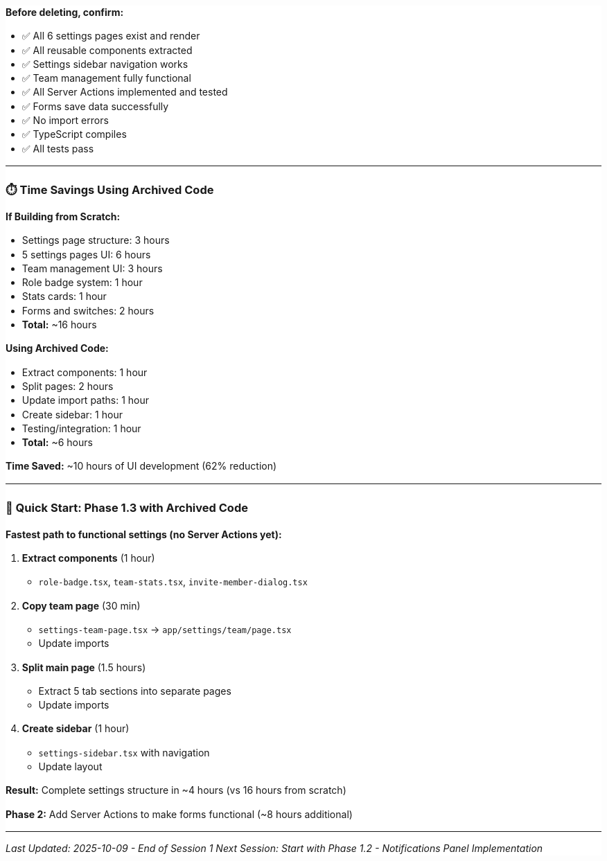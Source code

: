 **Before deleting, confirm:**
- ✅ All 6 settings pages exist and render
- ✅ All reusable components extracted
- ✅ Settings sidebar navigation works
- ✅ Team management fully functional
- ✅ All Server Actions implemented and tested
- ✅ Forms save data successfully
- ✅ No import errors
- ✅ TypeScript compiles
- ✅ All tests pass

---

### ⏱️ Time Savings Using Archived Code

**If Building from Scratch:**
- Settings page structure: 3 hours
- 5 settings pages UI: 6 hours
- Team management UI: 3 hours
- Role badge system: 1 hour
- Stats cards: 1 hour
- Forms and switches: 2 hours
- **Total:** ~16 hours

**Using Archived Code:**
- Extract components: 1 hour
- Split pages: 2 hours
- Update import paths: 1 hour
- Create sidebar: 1 hour
- Testing/integration: 1 hour
- **Total:** ~6 hours

**Time Saved:** ~10 hours of UI development (62% reduction)

---

### 🎯 Quick Start: Phase 1.3 with Archived Code

**Fastest path to functional settings (no Server Actions yet):**

1. **Extract components** (1 hour)
   - `role-badge.tsx`, `team-stats.tsx`, `invite-member-dialog.tsx`

2. **Copy team page** (30 min)
   - `settings-team-page.tsx` → `app/settings/team/page.tsx`
   - Update imports

3. **Split main page** (1.5 hours)
   - Extract 5 tab sections into separate pages
   - Update imports

4. **Create sidebar** (1 hour)
   - `settings-sidebar.tsx` with navigation
   - Update layout

**Result:** Complete settings structure in ~4 hours (vs 16 hours from scratch)

**Phase 2:** Add Server Actions to make forms functional (~8 hours additional)

---

*Last Updated: 2025-10-09 - End of Session 1*
*Next Session: Start with Phase 1.2 - Notifications Panel Implementation*